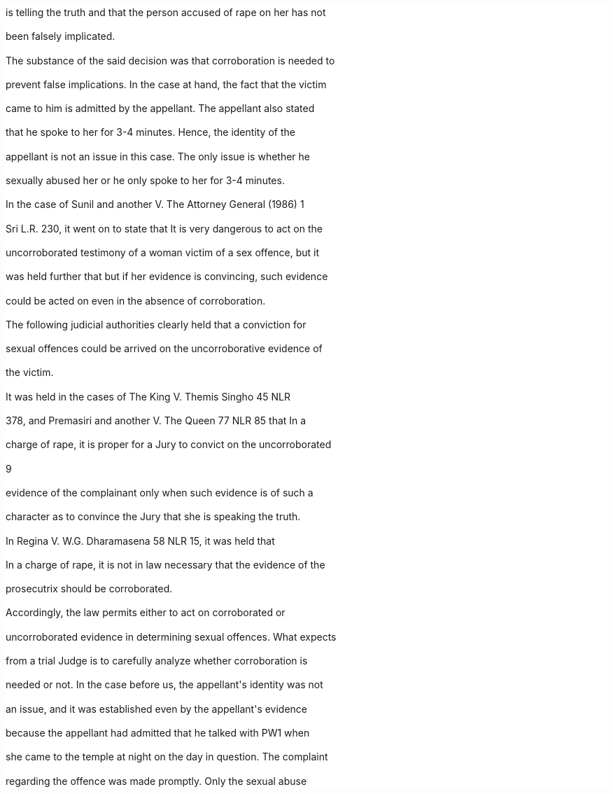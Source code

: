 is telling the truth and that the person accused of rape on her has not

been falsely implicated.

The substance of the said decision was that corroboration is needed to

prevent false implications. In the case at hand, the fact that the victim

came to him is admitted by the appellant. The appellant also stated

that he spoke to her for 3-4 minutes. Hence, the identity of the

appellant is not an issue in this case. The only issue is whether he

sexually abused her or he only spoke to her for 3-4 minutes.

In the case of Sunil and another V. The Attorney General (1986) 1

Sri L.R. 230, it went on to state that It is very dangerous to act on the

uncorroborated testimony of a woman victim of a sex offence, but it

was held further that but if her evidence is convincing, such evidence

could be acted on even in the absence of corroboration.

The following judicial authorities clearly held that a conviction for

sexual offences could be arrived on the uncorroborative evidence of

the victim.

It was held in the cases of The King V. Themis Singho 45 NLR

378, and Premasiri and another V. The Queen 77 NLR 85 that In a

charge of rape, it is proper for a Jury to convict on the uncorroborated

9

evidence of the complainant only when such evidence is of such a

character as to convince the Jury that she is speaking the truth.

In Regina V. W.G. Dharamasena 58 NLR 15, it was held that

In a charge of rape, it is not in law necessary that the evidence of the

prosecutrix should be corroborated.

Accordingly, the law permits either to act on corroborated or

uncorroborated evidence in determining sexual offences. What expects

from a trial Judge is to carefully analyze whether corroboration is

needed or not. In the case before us, the appellant's identity was not

an issue, and it was established even by the appellant's evidence

because the appellant had admitted that he talked with PW1 when

she came to the temple at night on the day in question. The complaint

regarding the offence was made promptly. Only the sexual abuse
